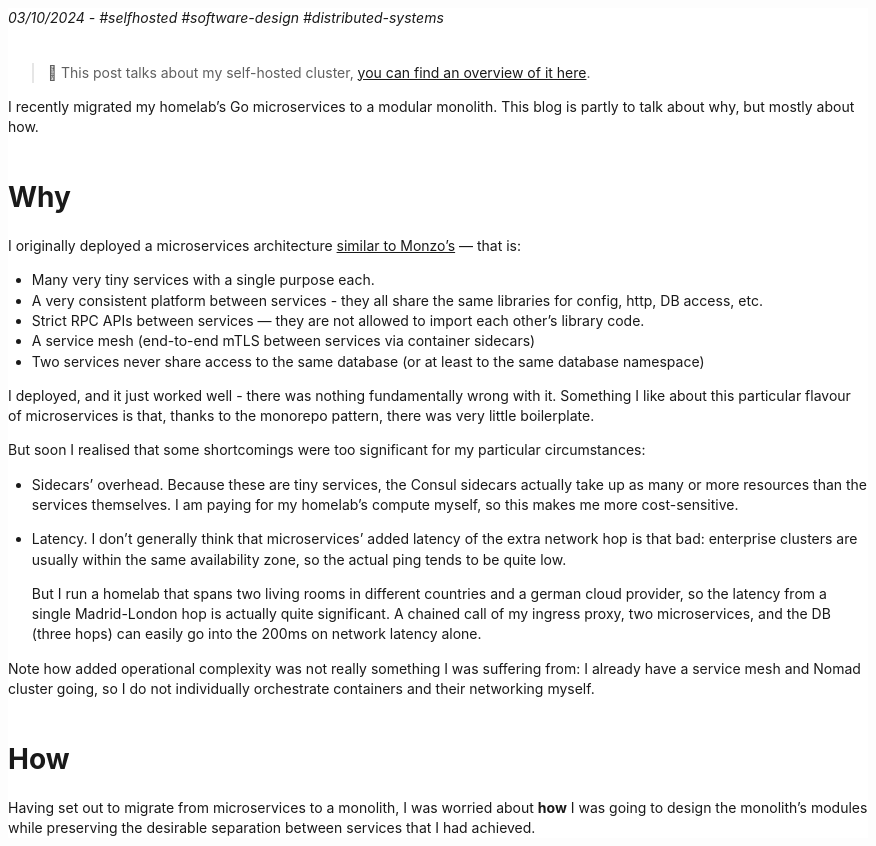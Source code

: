_03/10/2024 - #selfhosted #software-design #distributed-systems_
<br></br>

> 🔧 This post talks about my self-hosted cluster, [you can find an overview of it here](/projects/selfhosted-homelab).


I recently migrated my homelab’s Go microservices to a modular monolith. This blog is partly to talk about why, but
mostly about how.

# Why

I originally deployed a microservices
architecture [similar to Monzo’s](https://www.theregister.com/2020/03/09/monzo_microservices/) — that is:

- Many very tiny services with a single purpose each.
- A very consistent platform between services - they all share the same libraries for config, http, DB access, etc.
- Strict RPC APIs between services — they are not allowed to import each other’s library code.
- A service mesh (end-to-end mTLS between services via container sidecars)
- Two services never share access to the same database (or at least to the same database namespace)

I deployed, and it just worked well - there was nothing fundamentally wrong with it.
Something I like about this particular flavour of microservices is that, thanks to the monorepo pattern, there was very
little boilerplate.

But soon I realised that some shortcomings were too significant for my particular circumstances:

- Sidecars’ overhead. Because these are tiny services, the Consul sidecars actually take up as many or more resources
  than the services themselves.
  I am paying for my homelab’s compute myself, so this makes me more cost-sensitive.
- Latency. I don’t generally think that microservices’ added latency of the extra network hop is that bad: enterprise
  clusters are usually within the same availability zone, so the actual ping tends to be quite low.

  But I run a homelab that spans two living rooms in different countries and a german cloud provider, so the latency
  from a single Madrid-London hop is actually quite significant. A chained call of my ingress proxy, two
  microservices, and the DB (three hops) can easily go into the 200ms on network latency alone.

Note how added operational complexity was not really something I was suffering from: I already have a service mesh and
Nomad cluster going, so I do not individually orchestrate containers and their networking myself.

# How

Having set out to migrate from microservices to a monolith, I was worried about **how** I was going to design the
monolith’s modules while preserving the desirable separation between services that I had achieved.
